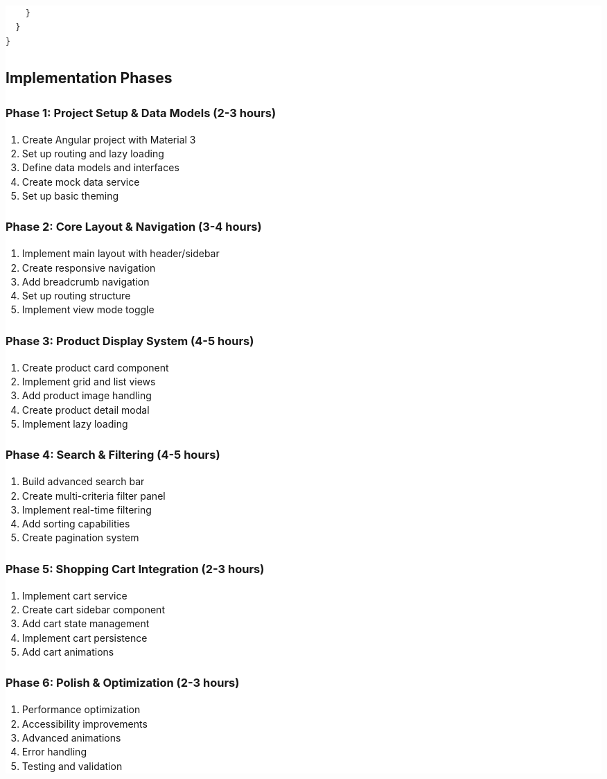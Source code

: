 ```scss
    }
  }
}
```

## Implementation Phases

### Phase 1: Project Setup & Data Models (2-3 hours)
1. Create Angular project with Material 3
2. Set up routing and lazy loading
3. Define data models and interfaces
4. Create mock data service
5. Set up basic theming

### Phase 2: Core Layout & Navigation (3-4 hours)
1. Implement main layout with header/sidebar
2. Create responsive navigation
3. Add breadcrumb navigation
4. Set up routing structure
5. Implement view mode toggle

### Phase 3: Product Display System (4-5 hours)
1. Create product card component
2. Implement grid and list views
3. Add product image handling
4. Create product detail modal
5. Implement lazy loading

### Phase 4: Search & Filtering (4-5 hours)
1. Build advanced search bar
2. Create multi-criteria filter panel
3. Implement real-time filtering
4. Add sorting capabilities
5. Create pagination system

### Phase 5: Shopping Cart Integration (2-3 hours)
1. Implement cart service
2. Create cart sidebar component
3. Add cart state management
4. Implement cart persistence
5. Add cart animations

### Phase 6: Polish & Optimization (2-3 hours)
1. Performance optimization
2. Accessibility improvements
3. Advanced animations
4. Error handling
5. Testing and validation
